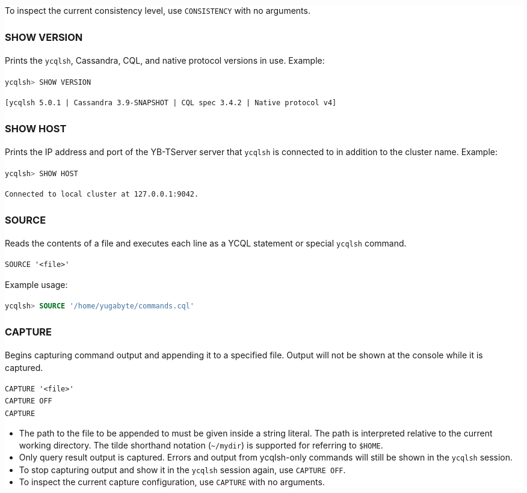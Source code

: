 To inspect the current consistency level, use `CONSISTENCY` with no arguments.

### SHOW VERSION

Prints the `ycqlsh`, Cassandra, CQL, and native protocol versions in use. Example:

```sql
ycqlsh> SHOW VERSION
```

```
[ycqlsh 5.0.1 | Cassandra 3.9-SNAPSHOT | CQL spec 3.4.2 | Native protocol v4]
```

### SHOW HOST

Prints the IP address and port of the YB-TServer server that `ycqlsh` is connected to in addition to the cluster name. Example:

```sql
ycqlsh> SHOW HOST
```

```
Connected to local cluster at 127.0.0.1:9042.
```

### SOURCE

Reads the contents of a file and executes each line as a YCQL statement or special `ycqlsh` command.

```
SOURCE '<file>'
```

Example usage:

```sql
ycqlsh> SOURCE '/home/yugabyte/commands.cql'

```

### CAPTURE

Begins capturing command output and appending it to a specified file. Output will not be shown at the console while it is captured.

```
CAPTURE '<file>'
CAPTURE OFF
CAPTURE

```

- The path to the file to be appended to must be given inside a string literal. The path is interpreted relative to the current working directory. The tilde shorthand notation (`~/mydir`) is supported for referring to `$HOME`.
- Only query result output is captured. Errors and output from ycqlsh-only commands will still be shown in the `ycqlsh` session.
- To stop capturing output and show it in the `ycqlsh` session again, use `CAPTURE OFF`.
- To inspect the current capture configuration, use `CAPTURE` with no arguments.
